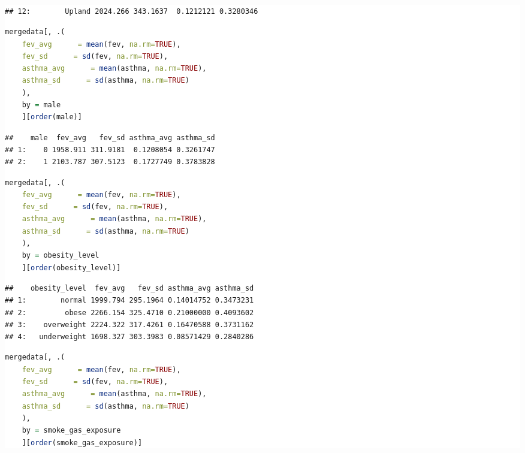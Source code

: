     ## 12:        Upland 2024.266 343.1637  0.1212121 0.3280346

``` r
mergedata[, .(
    fev_avg      = mean(fev, na.rm=TRUE),
    fev_sd      = sd(fev, na.rm=TRUE),
    asthma_avg      = mean(asthma, na.rm=TRUE),
    asthma_sd      = sd(asthma, na.rm=TRUE)
    ),
    by = male
    ][order(male)]
```

    ##    male  fev_avg   fev_sd asthma_avg asthma_sd
    ## 1:    0 1958.911 311.9181  0.1208054 0.3261747
    ## 2:    1 2103.787 307.5123  0.1727749 0.3783828

``` r
mergedata[, .(
    fev_avg      = mean(fev, na.rm=TRUE),
    fev_sd      = sd(fev, na.rm=TRUE),
    asthma_avg      = mean(asthma, na.rm=TRUE),
    asthma_sd      = sd(asthma, na.rm=TRUE)
    ),
    by = obesity_level
    ][order(obesity_level)]
```

    ##    obesity_level  fev_avg   fev_sd asthma_avg asthma_sd
    ## 1:        normal 1999.794 295.1964 0.14014752 0.3473231
    ## 2:         obese 2266.154 325.4710 0.21000000 0.4093602
    ## 3:    overweight 2224.322 317.4261 0.16470588 0.3731162
    ## 4:   underweight 1698.327 303.3983 0.08571429 0.2840286

``` r
mergedata[, .(
    fev_avg      = mean(fev, na.rm=TRUE),
    fev_sd      = sd(fev, na.rm=TRUE),
    asthma_avg      = mean(asthma, na.rm=TRUE),
    asthma_sd      = sd(asthma, na.rm=TRUE)
    ),
    by = smoke_gas_exposure
    ][order(smoke_gas_exposure)]
```
